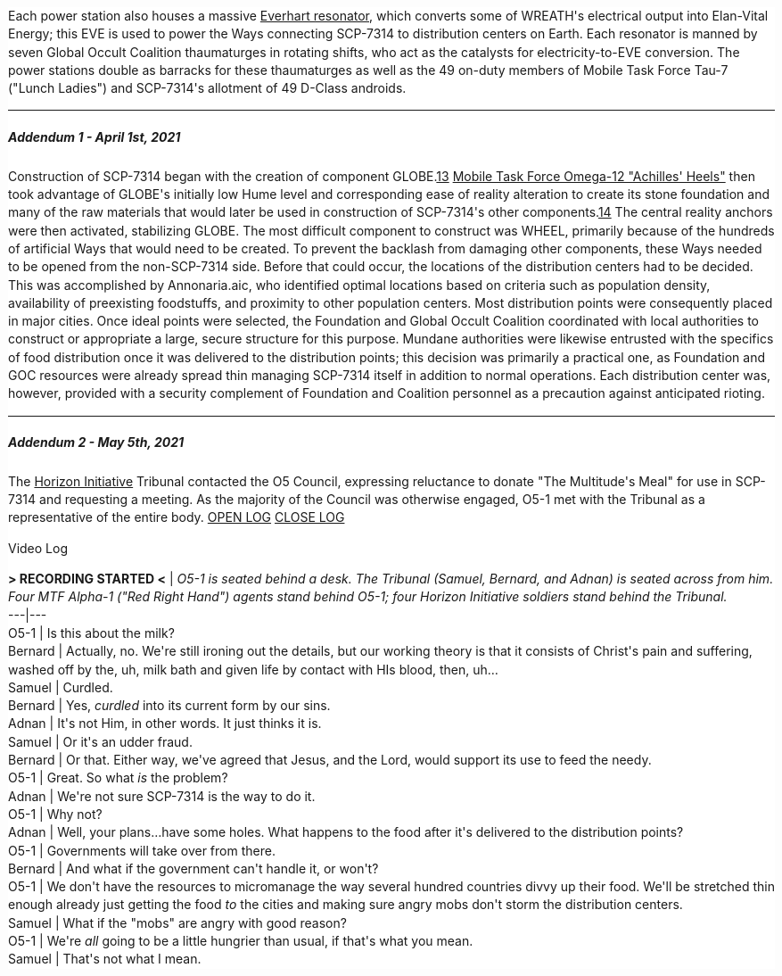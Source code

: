 Each power station also houses a massive [Everhart resonator](/goc-supplemental-thaumworkings), which converts some of WREATH's electrical output into Elan-Vital Energy; this EVE is used to power the Ways connecting SCP-7314 to distribution centers on Earth. Each resonator is manned by seven Global Occult Coalition thaumaturges in rotating shifts, who act as the catalysts for electricity-to-EVE conversion. The power stations double as barracks for these thaumaturges as well as the 49 on-duty members of Mobile Task Force Tau-7 ("Lunch Ladies") and SCP-7314's allotment of 49 D-Class androids.
* * *
##### Addendum 1 - April 1st, 2021
Construction of SCP-7314 began with the creation of component GLOBE.[13](javascript:;) [Mobile Task Force Omega-12 "Achilles' Heels"](/scp-3480) then took advantage of GLOBE's initially low Hume level and corresponding ease of reality alteration to create its stone foundation and many of the raw materials that would later be used in construction of SCP-7314's other components.[14](javascript:;) The central reality anchors were then activated, stabilizing GLOBE.
The most difficult component to construct was WHEEL, primarily because of the hundreds of artificial Ways that would need to be created. To prevent the backlash from damaging other components, these Ways needed to be opened from the non-SCP-7314 side. Before that could occur, the locations of the distribution centers had to be decided. This was accomplished by Annonaria.aic, who identified optimal locations based on criteria such as population density, availability of preexisting foodstuffs, and proximity to other population centers. Most distribution points were consequently placed in major cities. Once ideal points were selected, the Foundation and Global Occult Coalition coordinated with local authorities to construct or appropriate a large, secure structure for this purpose. Mundane authorities were likewise entrusted with the specifics of food distribution once it was delivered to the distribution points; this decision was primarily a practical one, as Foundation and GOC resources were already spread thin managing SCP-7314 itself in addition to normal operations. Each distribution center was, however, provided with a security complement of Foundation and Coalition personnel as a precaution against anticipated rioting.
* * *
##### Addendum 2 - May 5th, 2021
The [Horizon Initiative](/horizon-initiative-hub) Tribunal contacted the O5 Council, expressing reluctance to donate "The Multitude's Meal" for use in SCP-7314 and requesting a meeting. As the majority of the Council was otherwise engaged, O5-1 met with the Tribunal as a representative of the entire body.
[OPEN LOG](javascript:;)
[CLOSE LOG](javascript:;)
  
Video Log  
  
**> RECORDING STARTED <**
| _O5-1 is seated behind a desk. The Tribunal (Samuel, Bernard, and Adnan) is seated across from him. Four MTF Alpha-1 ("Red Right Hand") agents stand behind O5-1; four Horizon Initiative soldiers stand behind the Tribunal._  
---|---  
O5-1 | Is this about the milk?  
Bernard | Actually, no. We're still ironing out the details, but our working theory is that it consists of Christ's pain and suffering, washed off by the, uh, milk bath and given life by contact with HIs blood, then, uh…  
Samuel | Curdled.  
Bernard | Yes, _curdled_ into its current form by our sins.  
Adnan | It's not Him, in other words. It just thinks it is.  
Samuel | Or it's an udder fraud.  
Bernard | Or that. Either way, we've agreed that Jesus, and the Lord, would support its use to feed the needy.  
O5-1 | Great. So what _is_ the problem?  
Adnan | We're not sure SCP-7314 is the way to do it.  
O5-1 | Why not?  
Adnan | Well, your plans…have some holes. What happens to the food after it's delivered to the distribution points?  
O5-1 | Governments will take over from there.  
Bernard | And what if the government can't handle it, or won't?  
O5-1 | We don't have the resources to micromanage the way several hundred countries divvy up their food. We'll be stretched thin enough already just getting the food _to_ the cities and making sure angry mobs don't storm the distribution centers.  
Samuel | What if the "mobs" are angry with good reason?  
O5-1 | We're _all_ going to be a little hungrier than usual, if that's what you mean.  
Samuel | That's not what I mean.  